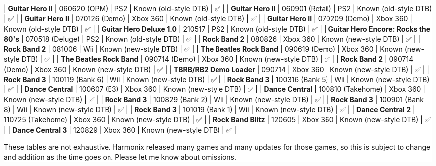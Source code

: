 | **Guitar Hero II** | 060620 (OPM) | PS2 | Known (old-style DTB) | :white_check_mark: |
| **Guitar Hero II** | 060901 (Retail) | PS2 | Known (old-style DTB) | :white_check_mark: |
| **Guitar Hero II** | 070126 (Demo) | Xbox 360 | Known (old-style DTB) | :white_check_mark: |
| **Guitar Hero II** | 070209 (Demo) | Xbox 360 | Known (old-style DTB) | :white_check_mark: |
| **Guitar Hero Deluxe 1.0** | 210517 | PS2 | Known (old-style DTB) | :white_check_mark: |
| **Guitar Hero Encore: Rocks the 80's** | 070518 (Deluge) | PS2 | Known (old-style DTB) | :white_check_mark: |
| **Rock Band 2** | 080826 | Xbox 360 | Known (new-style DTB) | :white_check_mark: |
| **Rock Band 2** | 081006 | Wii | Known (new-style DTB) | :white_check_mark: |
| **The Beatles Rock Band** | 090619 (Demo) | Xbox 360 | Known (new-style DTB) | :white_check_mark: |
| **The Beatles Rock Band** | 090714 (Demo) | Xbox 360 | Known (new-style DTB) | :white_check_mark: |
| **Rock Band 2** | 090714 (Demo) | Xbox 360 | Known (new-style DTB) | :white_check_mark: |
| **TBRB/RB2 Demo Loader** | 090714 | Xbox 360 | Known (new-style DTB) | :white_check_mark: |
| **Rock Band 3** | 100119 (Bank 6) | Wii | Known (new-style DTB) | :white_check_mark: |
| **Rock Band 3** | 100316 (Bank 5) | Wii | Known (new-style DTB) | :white_check_mark: |
| **Dance Central** | 100607 (E3) | Xbox 360 | Known (new-style DTB) | :white_check_mark: |
| **Dance Central** | 100810 (Takehome) | Xbox 360 | Known (new-style DTB) | :white_check_mark: |
| **Rock Band 3** | 100829 (Bank 2) | Wii | Known (new-style DTB) | :white_check_mark: |
| **Rock Band 3** | 100901 (Bank 8) | Wii | Known (new-style DTB) | :white_check_mark: |
| **Rock Band 3** | 101019 (Bank 1) | Wii | Known (new-style DTB) | :white_check_mark: |
| **Dance Central 2** | 110725 (Takehome) | Xbox 360 | Known (new-style DTB) | :white_check_mark: |
| **Rock Band Blitz** | 120605 | Xbox 360 | Known (new-style DTB) | :white_check_mark: |
| **Dance Central 3** | 120829 | Xbox 360 | Known (new-style DTB) | :white_check_mark: |


These tables are not exhaustive. Harmonix released many games and many updates for those games, so this is subject to change and addition as the time goes on. Please let me know about omissions.

[^1]: Due to a slightly unsupported ARK type, some DTA files in rivals are not accurate to the update and may be from a pre-rivals build
[^2]: Forge has multiple DTA types, `.dta_dta` and `.script_dta`. `.script_dta` files are converted with `_script` appended to the file name
[^3]: Song/MOGG DTAs failed to convert
